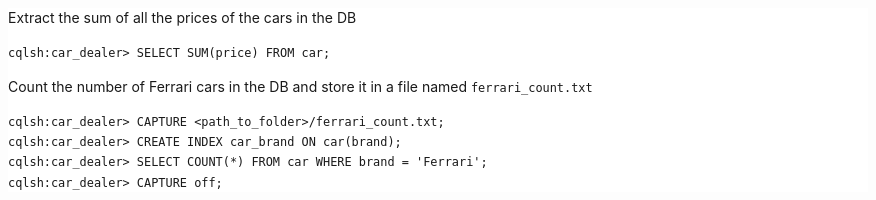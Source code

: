

Extract the sum of all the prices of the cars in the DB

```CQL
cqlsh:car_dealer> SELECT SUM(price) FROM car;
```



Count the number of Ferrari cars in the DB and store it in a file named `ferrari_count.txt`

```CQL
cqlsh:car_dealer> CAPTURE <path_to_folder>/ferrari_count.txt;
cqlsh:car_dealer> CREATE INDEX car_brand ON car(brand);
cqlsh:car_dealer> SELECT COUNT(*) FROM car WHERE brand = 'Ferrari';
cqlsh:car_dealer> CAPTURE off;
```





